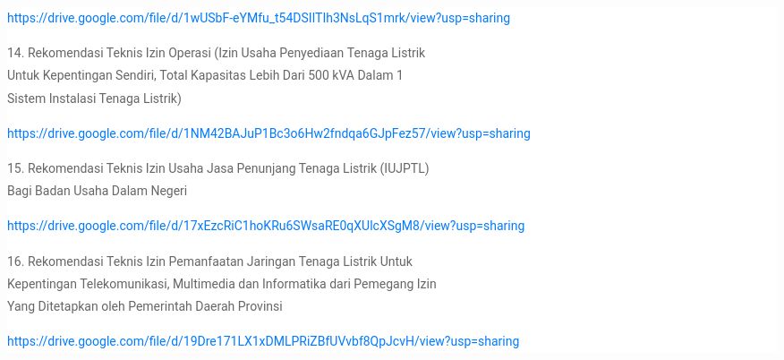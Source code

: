 <p style="box-sizing: border-box; margin-top: 0px; margin-bottom: 1rem; font-family: Roboto; font-size: 14px; line-height: 1.8; color: #666666; background-color: #ffffff;"><a style="box-sizing: border-box; color: #007bff; text-decoration-line: none; background-color: transparent;" href="https://drive.google.com/file/d/1wUSbF-eYMfu_t54DSIlTIh3NsLqS1mrk/view?usp=sharing">https://drive.google.com/file/d/1wUSbF-eYMfu_t54DSIlTIh3NsLqS1mrk/view?usp=sharing</a></p>

<p style="box-sizing: border-box; margin-top: 0px; margin-bottom: 1rem; font-family: Roboto; font-size: 14px; line-height: 1.8; color: #666666; background-color: #ffffff;">14.&nbsp;<span dir="ltr" style="box-sizing: border-box;">Rekomendasi Teknis</span><span dir="ltr" style="box-sizing: border-box;">&nbsp;</span><span dir="ltr" style="box-sizing: border-box;">Izin Operasi</span><span dir="ltr" style="box-sizing: border-box;">&nbsp;</span><span dir="ltr" style="box-sizing: border-box;">(Izin Usaha Penyediaan</span><span dir="ltr" style="box-sizing: border-box;">&nbsp;</span><span dir="ltr" style="box-sizing: border-box;">Tenaga Listrik</span><br style="box-sizing: border-box;" /><span dir="ltr" style="box-sizing: border-box;">Untuk Kepentingan Sendiri,</span><span dir="ltr" style="box-sizing: border-box;">&nbsp;</span><span dir="ltr" style="box-sizing: border-box;">Total Kapasitas Lebih Dari 500 kVA Dalam 1</span><br style="box-sizing: border-box;" /><span dir="ltr" style="box-sizing: border-box;">Sistem Instalasi Tenaga Listrik)</span></p>

<p style="box-sizing: border-box; margin-top: 0px; margin-bottom: 1rem; font-family: Roboto; font-size: 14px; line-height: 1.8; color: #666666; background-color: #ffffff;"><a style="box-sizing: border-box; color: #007bff; text-decoration-line: none; background-color: transparent;" href="https://drive.google.com/file/d/1NM42BAJuP1Bc3o6Hw2fndqa6GJpFez57/view?usp=sharing">https://drive.google.com/file/d/1NM42BAJuP1Bc3o6Hw2fndqa6GJpFez57/view?usp=sharing</a></p>

<p style="box-sizing: border-box; margin-top: 0px; margin-bottom: 1rem; font-family: Roboto; font-size: 14px; line-height: 1.8; color: #666666; background-color: #ffffff;">15.&nbsp;<span dir="ltr" style="box-sizing: border-box;">Rekomendasi Teknis</span><span dir="ltr" style="box-sizing: border-box;">&nbsp;</span><span dir="ltr" style="box-sizing: border-box;">Izin Usaha Jasa Penunjang Tenaga Listrik (IUJPTL)</span><br style="box-sizing: border-box;" /><span dir="ltr" style="box-sizing: border-box;">Bagi Badan Usaha Dalam Negeri</span></p>

<p style="box-sizing: border-box; margin-top: 0px; margin-bottom: 1rem; font-family: Roboto; font-size: 14px; line-height: 1.8; color: #666666; background-color: #ffffff;"><a style="box-sizing: border-box; color: #007bff; text-decoration-line: none; background-color: transparent;" href="https://drive.google.com/file/d/17xEzcRiC1hoKRu6SWsaRE0qXUlcXSgM8/view?usp=sharing">https://drive.google.com/file/d/17xEzcRiC1hoKRu6SWsaRE0qXUlcXSgM8/view?usp=sharing</a></p>

<p style="box-sizing: border-box; margin-top: 0px; margin-bottom: 1rem; font-family: Roboto; font-size: 14px; line-height: 1.8; color: #666666; background-color: #ffffff;">16.&nbsp;<span dir="ltr" style="box-sizing: border-box;">Rekomendasi</span><span dir="ltr" style="box-sizing: border-box;">&nbsp;</span><span dir="ltr" style="box-sizing: border-box;">Teknis</span><span dir="ltr" style="box-sizing: border-box;">&nbsp;</span><span dir="ltr" style="box-sizing: border-box;">Izin</span><span dir="ltr" style="box-sizing: border-box;">&nbsp;</span><span dir="ltr" style="box-sizing: border-box;">Pemanfaatan</span><span dir="ltr" style="box-sizing: border-box;">&nbsp;</span><span dir="ltr" style="box-sizing: border-box;">Jaringan</span><span dir="ltr" style="box-sizing: border-box;">&nbsp;</span><span dir="ltr" style="box-sizing: border-box;">Tenaga</span><span dir="ltr" style="box-sizing: border-box;">&nbsp;</span><span dir="ltr" style="box-sizing: border-box;">Listrik</span><span dir="ltr" style="box-sizing: border-box;">&nbsp;</span><span dir="ltr" style="box-sizing: border-box;">Untuk</span><br style="box-sizing: border-box;" /><span dir="ltr" style="box-sizing: border-box;">Kepentingan Telekomunikasi, Multimedia dan Informatika dari Pemegang Izin</span><br style="box-sizing: border-box;" /><span dir="ltr" style="box-sizing: border-box;">Yang Ditetapkan oleh Pemerintah Daerah Provinsi</span></p>

<p style="box-sizing: border-box; margin-top: 0px; margin-bottom: 1rem; font-family: Roboto; font-size: 14px; line-height: 1.8; color: #666666; background-color: #ffffff;"><a style="box-sizing: border-box; color: #007bff; text-decoration-line: none; background-color: transparent;" href="https://drive.google.com/file/d/19Dre171LX1xDMLPRiZBfUVvbf8QpJcvH/view?usp=sharing">https://drive.google.com/file/d/19Dre171LX1xDMLPRiZBfUVvbf8QpJcvH/view?usp=sharing</a></p>
